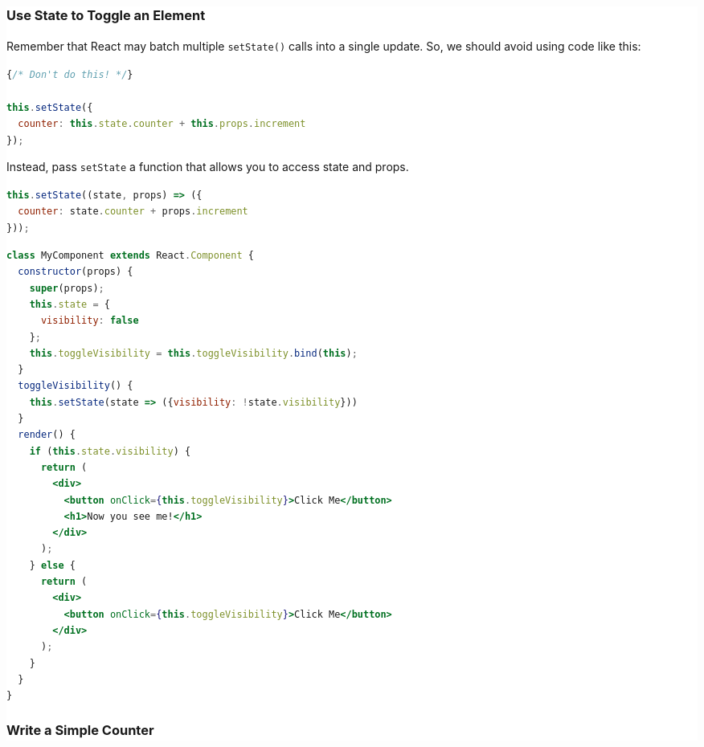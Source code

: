 ### Use State to Toggle an Element

Remember that React may batch multiple `setState()` calls into a single update. So, we should avoid using code like this:

```jsx
{/* Don't do this! */}

this.setState({
  counter: this.state.counter + this.props.increment
});
```

Instead, pass `setState` a function that allows you to access state and props.

```jsx
this.setState((state, props) => ({
  counter: state.counter + props.increment
}));
```

```jsx
class MyComponent extends React.Component {
  constructor(props) {
    super(props);
    this.state = {
      visibility: false
    };
    this.toggleVisibility = this.toggleVisibility.bind(this);
  }
  toggleVisibility() {
    this.setState(state => ({visibility: !state.visibility}))
  }
  render() {
    if (this.state.visibility) {
      return (
        <div>
          <button onClick={this.toggleVisibility}>Click Me</button>
          <h1>Now you see me!</h1>
        </div>
      );
    } else {
      return (
        <div>
          <button onClick={this.toggleVisibility}>Click Me</button>
        </div>
      );
    }
  }
}
```

### Write a Simple Counter

